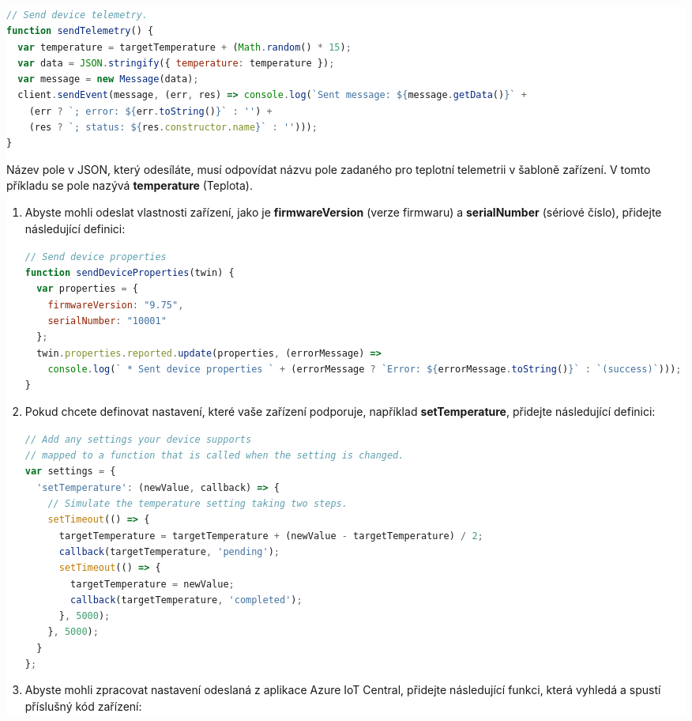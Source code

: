    ```javascript
   // Send device telemetry.
   function sendTelemetry() {
     var temperature = targetTemperature + (Math.random() * 15);
     var data = JSON.stringify({ temperature: temperature });
     var message = new Message(data);
     client.sendEvent(message, (err, res) => console.log(`Sent message: ${message.getData()}` +
       (err ? `; error: ${err.toString()}` : '') +
       (res ? `; status: ${res.constructor.name}` : '')));
   }
   ```

   Název pole v JSON, který odesíláte, musí odpovídat názvu pole zadaného pro teplotní telemetrii v šabloně zařízení. V tomto příkladu se pole nazývá **temperature** (Teplota).


1. Abyste mohli odeslat vlastnosti zařízení, jako je **firmwareVersion** (verze firmwaru) a **serialNumber** (sériové číslo), přidejte následující definici:

   ```javascript
   // Send device properties
   function sendDeviceProperties(twin) {
     var properties = {
       firmwareVersion: "9.75",
       serialNumber: "10001"
     };
     twin.properties.reported.update(properties, (errorMessage) => 
       console.log(` * Sent device properties ` + (errorMessage ? `Error: ${errorMessage.toString()}` : `(success)`)));
   }
   ```

1. Pokud chcete definovat nastavení, které vaše zařízení podporuje, například **setTemperature**, přidejte následující definici:

   ```javascript
   // Add any settings your device supports
   // mapped to a function that is called when the setting is changed.
   var settings = {
     'setTemperature': (newValue, callback) => {
       // Simulate the temperature setting taking two steps.
       setTimeout(() => {
         targetTemperature = targetTemperature + (newValue - targetTemperature) / 2;
         callback(targetTemperature, 'pending');
         setTimeout(() => {
           targetTemperature = newValue;
           callback(targetTemperature, 'completed');
         }, 5000);
       }, 5000);
     }
   };
   ```

1. Abyste mohli zpracovat nastavení odeslaná z aplikace Azure IoT Central, přidejte následující funkci, která vyhledá a spustí příslušný kód zařízení:
